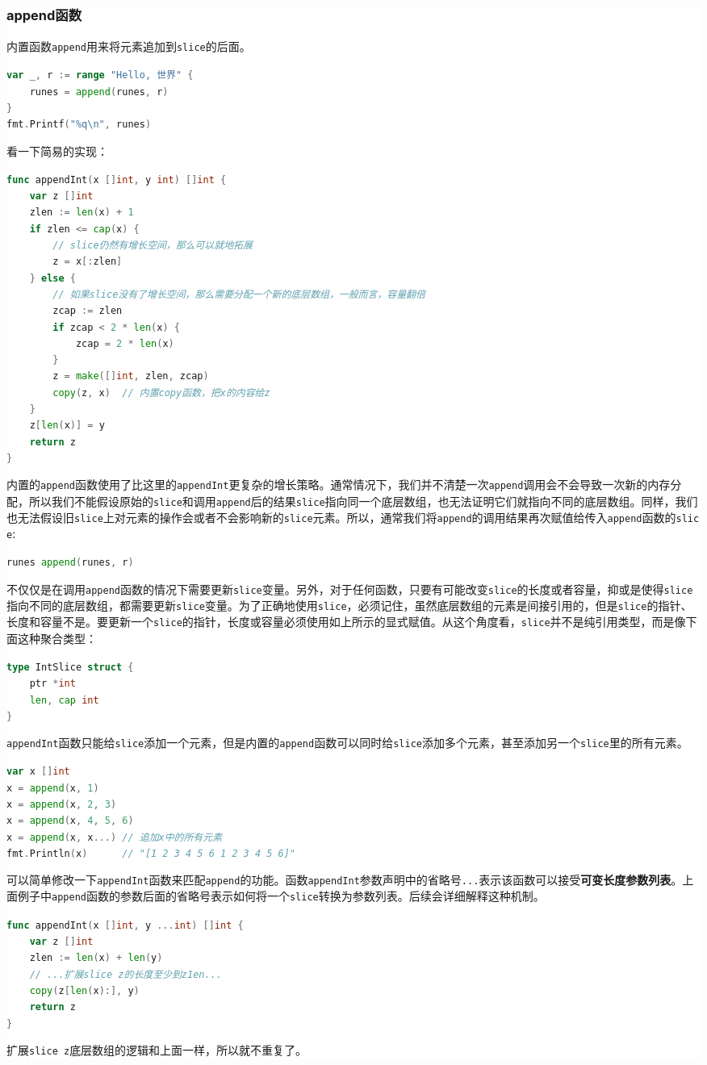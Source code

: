 ### append函数

内置函数`append`用来将元素追加到`slice`的后面。
```go
var _, r := range "Hello, 世界" {
    runes = append(runes, r)
}
fmt.Printf("%q\n", runes)
```
看一下简易的实现：
```go
func appendInt(x []int, y int) []int {
    var z []int
    zlen := len(x) + 1
    if zlen <= cap(x) {
        // slice仍然有增长空间，那么可以就地拓展
        z = x[:zlen]
    } else {
        // 如果slice没有了增长空间，那么需要分配一个新的底层数组，一般而言，容量翻倍
        zcap := zlen
        if zcap < 2 * len(x) {
            zcap = 2 * len(x)
        }
        z = make([]int, zlen, zcap)
        copy(z, x)  // 内置copy函数，把x的内容给z
    }
    z[len(x)] = y
    return z
}
```
内置的`append`函数使用了比这里的`appendInt`更复杂的增长策略。通常情况下，我们并不清楚一次`append`调用会不会导致一次新的内存分配，所以我们不能假设原始的`slice`和调用`append`后的结果`slice`指向同一个底层数组，也无法证明它们就指向不同的底层数组。同样，我们也无法假设旧`slice`上对元素的操作会或者不会影响新的`slice`元素。所以，通常我们将`append`的调用结果再次赋值给传入`append`函数的`slice`:
```go
runes append(runes, r)
```
不仅仅是在调用`append`函数的情况下需要更新`slice`变量。另外，对于任何函数，只要有可能改变`slice`的长度或者容量，抑或是使得`slice`指向不同的底层数组，都需要更新`slice`变量。为了正确地使用`slice`，必须记住，虽然底层数组的元素是间接引用的，但是`slice`的指针、长度和容量不是。要更新一个`slice`的指针，长度或容量必须使用如上所示的显式赋值。从这个角度看，`slice`并不是纯引用类型，而是像下面这种聚合类型：
```go
type IntSlice struct {
    ptr *int
    len, cap int
}
```
`appendInt`函数只能给`slice`添加一个元素，但是内置的`append`函数可以同时给`slice`添加多个元素，甚至添加另一个`slice`里的所有元素。
```go
var x []int
x = append(x, 1)
x = append(x, 2, 3)
x = append(x, 4, 5, 6)
x = append(x, x...) // 追加x中的所有元素
fmt.Println(x)      // "[1 2 3 4 5 6 1 2 3 4 5 6]"
```
可以简单修改一下`appendInt`函数来匹配`append`的功能。函数`appendInt`参数声明中的省略号`...`表示该函数可以接受**可变长度参数列表**。上面例子中`append`函数的参数后面的省略号表示如何将一个`slice`转换为参数列表。后续会详细解释这种机制。
```go
func appendInt(x []int, y ...int) []int {
    var z []int
    zlen := len(x) + len(y)
    // ...扩展slice z的长度至少到z1en...
    copy(z[len(x):], y)
    return z
}
```
扩展`slice z`底层数组的逻辑和上面一样，所以就不重复了。